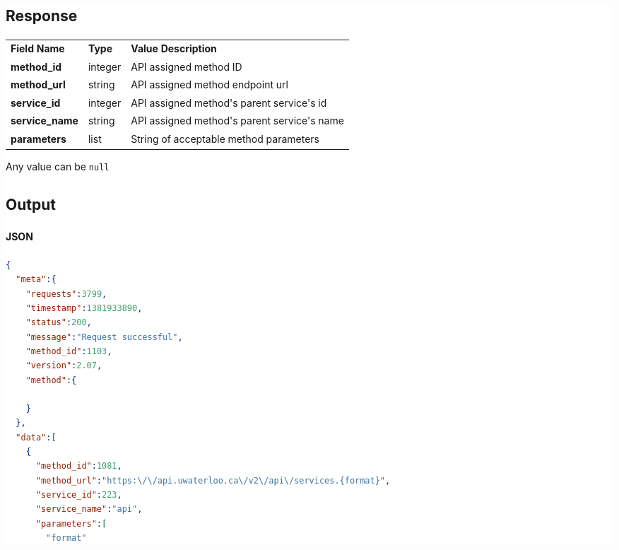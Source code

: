 
## Response

<table>
  <tr>
    <td><b>Field Name</b></td>
    <td><b>Type</b></td>
    <td><b>Value Description</b></td>
  </tr>
  <tr>
    <td><b>method_id</b></td>
    <td>integer</td>
    <td>API assigned method ID</td>
  </tr>
  <tr>
    <td><b>method_url</b></td>
    <td>string</td>
    <td>API assigned method endpoint url</td>
  </tr>
  <tr>
    <td><b>service_id</b></td>
    <td>integer</td>
    <td>API assigned method's parent service's id</td>
  </tr>
  <tr>
    <td><b>service_name</b></td>
    <td>string</td>
    <td>API assigned method's parent service's name</td>
  </tr>
  <tr>
    <td><b>parameters</b></td>
    <td>list</td>
    <td>String of acceptable method parameters</td>
  </tr>
</table>


Any value can be `null`

## Output

#### JSON

```json
{
  "meta":{
    "requests":3799,
    "timestamp":1381933890,
    "status":200,
    "message":"Request successful",
    "method_id":1103,
    "version":2.07,
    "method":{
      
    }
  },
  "data":[
    {
      "method_id":1081,
      "method_url":"https:\/\/api.uwaterloo.ca\/v2\/api\/services.{format}",
      "service_id":223,
      "service_name":"api",
      "parameters":[
        "format"
```
